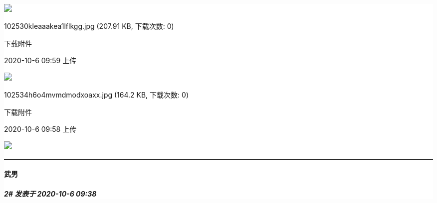 



<img src="https://img.saraba1st.com/forum/202010/06/095911ieztwt0drtztmtqu.jpg" referrerpolicy="no-referrer">









102530kleaaakea1lflkgg.jpg
(207.91 KB, 下载次数: 0)




下载附件


2020-10-6 09:59 上传









<img src="https://img.saraba1st.com/forum/202010/06/095904dswca8wkhr90i989.jpg" referrerpolicy="no-referrer">









102534h6o4mvmdmodxoaxx.jpg
(164.2 KB, 下载次数: 0)




下载附件


2020-10-6 09:58 上传









<img src="https://img.saraba1st.com/forum/202010/06/095833vg22pbgungwnfztf.jpg" referrerpolicy="no-referrer">












*****

####  武男  
##### 2#       发表于 2020-10-6 09:38
